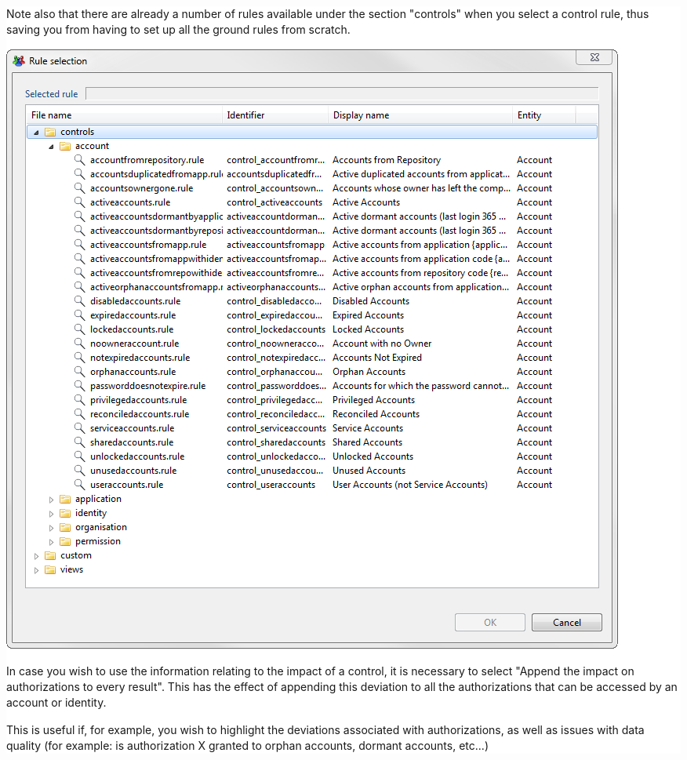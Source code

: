 Note also that there are already a number of rules available under the section "controls" when you select a control rule, thus saving you from having to set up all the ground rules from scratch.

![Control definition](./images/2013-03-18_19_10_39-Rule_selection.png "Control definition")

In case you wish to use the information relating to the impact of a control, it is necessary to select "Append the impact on authorizations to every result". This has the effect of appending this deviation to all the authorizations that can be accessed by an account or identity.  

This is useful if, for example, you wish to highlight the deviations associated with authorizations, as well as issues with data quality (for example: is authorization X granted to orphan accounts, dormant accounts, etc...)  

